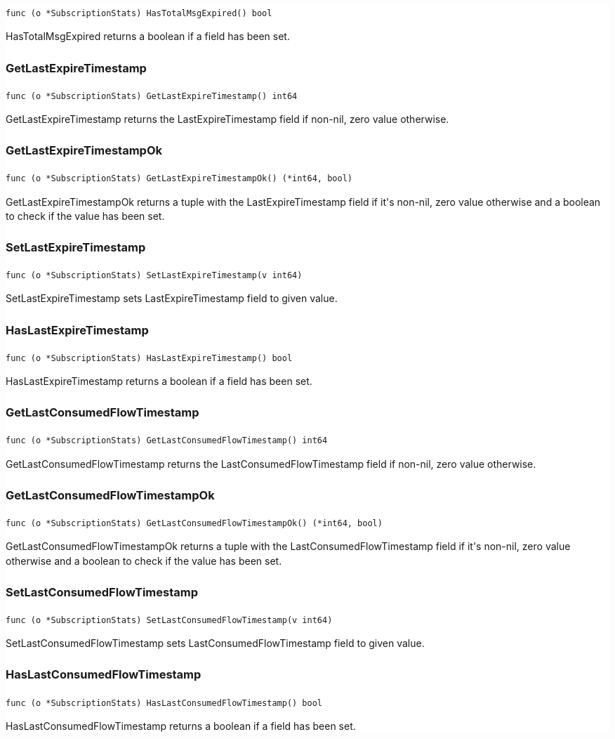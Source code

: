 `func (o *SubscriptionStats) HasTotalMsgExpired() bool`

HasTotalMsgExpired returns a boolean if a field has been set.

### GetLastExpireTimestamp

`func (o *SubscriptionStats) GetLastExpireTimestamp() int64`

GetLastExpireTimestamp returns the LastExpireTimestamp field if non-nil, zero value otherwise.

### GetLastExpireTimestampOk

`func (o *SubscriptionStats) GetLastExpireTimestampOk() (*int64, bool)`

GetLastExpireTimestampOk returns a tuple with the LastExpireTimestamp field if it's non-nil, zero value otherwise
and a boolean to check if the value has been set.

### SetLastExpireTimestamp

`func (o *SubscriptionStats) SetLastExpireTimestamp(v int64)`

SetLastExpireTimestamp sets LastExpireTimestamp field to given value.

### HasLastExpireTimestamp

`func (o *SubscriptionStats) HasLastExpireTimestamp() bool`

HasLastExpireTimestamp returns a boolean if a field has been set.

### GetLastConsumedFlowTimestamp

`func (o *SubscriptionStats) GetLastConsumedFlowTimestamp() int64`

GetLastConsumedFlowTimestamp returns the LastConsumedFlowTimestamp field if non-nil, zero value otherwise.

### GetLastConsumedFlowTimestampOk

`func (o *SubscriptionStats) GetLastConsumedFlowTimestampOk() (*int64, bool)`

GetLastConsumedFlowTimestampOk returns a tuple with the LastConsumedFlowTimestamp field if it's non-nil, zero value otherwise
and a boolean to check if the value has been set.

### SetLastConsumedFlowTimestamp

`func (o *SubscriptionStats) SetLastConsumedFlowTimestamp(v int64)`

SetLastConsumedFlowTimestamp sets LastConsumedFlowTimestamp field to given value.

### HasLastConsumedFlowTimestamp

`func (o *SubscriptionStats) HasLastConsumedFlowTimestamp() bool`

HasLastConsumedFlowTimestamp returns a boolean if a field has been set.
